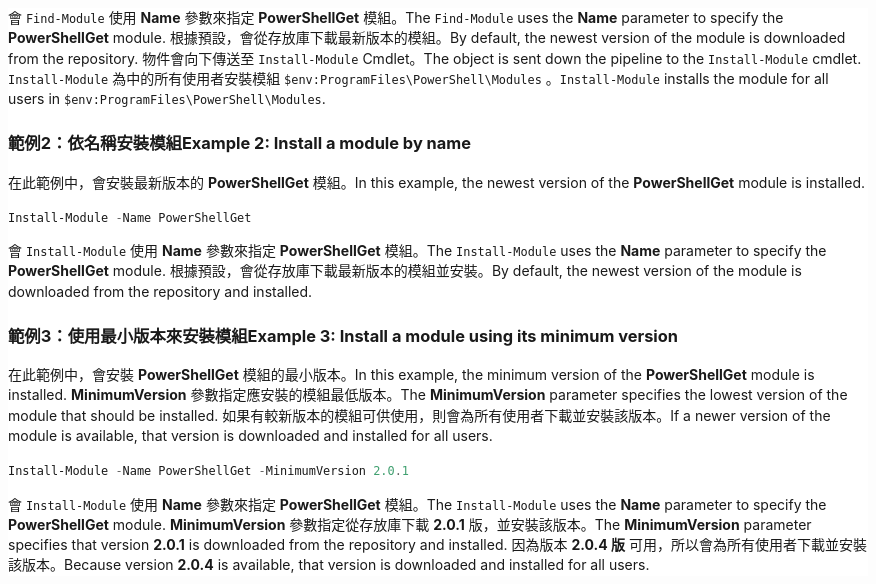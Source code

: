 <span data-ttu-id="850f8-123">會 `Find-Module` 使用 **Name** 參數來指定 **PowerShellGet** 模組。</span><span class="sxs-lookup"><span data-stu-id="850f8-123">The `Find-Module` uses the **Name** parameter to specify the **PowerShellGet** module.</span></span> <span data-ttu-id="850f8-124">根據預設，會從存放庫下載最新版本的模組。</span><span class="sxs-lookup"><span data-stu-id="850f8-124">By default, the newest version of the module is downloaded from the repository.</span></span> <span data-ttu-id="850f8-125">物件會向下傳送至 `Install-Module` Cmdlet。</span><span class="sxs-lookup"><span data-stu-id="850f8-125">The object is sent down the pipeline to the `Install-Module` cmdlet.</span></span> <span data-ttu-id="850f8-126">`Install-Module` 為中的所有使用者安裝模組 `$env:ProgramFiles\PowerShell\Modules` 。</span><span class="sxs-lookup"><span data-stu-id="850f8-126">`Install-Module` installs the module for all users in `$env:ProgramFiles\PowerShell\Modules`.</span></span>

### <span data-ttu-id="850f8-127">範例2：依名稱安裝模組</span><span class="sxs-lookup"><span data-stu-id="850f8-127">Example 2: Install a module by name</span></span>

<span data-ttu-id="850f8-128">在此範例中，會安裝最新版本的 **PowerShellGet** 模組。</span><span class="sxs-lookup"><span data-stu-id="850f8-128">In this example, the newest version of the **PowerShellGet** module is installed.</span></span>

```powershell
Install-Module -Name PowerShellGet
```

<span data-ttu-id="850f8-129">會 `Install-Module` 使用 **Name** 參數來指定 **PowerShellGet** 模組。</span><span class="sxs-lookup"><span data-stu-id="850f8-129">The `Install-Module` uses the **Name** parameter to specify the **PowerShellGet** module.</span></span> <span data-ttu-id="850f8-130">根據預設，會從存放庫下載最新版本的模組並安裝。</span><span class="sxs-lookup"><span data-stu-id="850f8-130">By default, the newest version of the module is downloaded from the repository and installed.</span></span>

### <span data-ttu-id="850f8-131">範例3：使用最小版本來安裝模組</span><span class="sxs-lookup"><span data-stu-id="850f8-131">Example 3: Install a module using its minimum version</span></span>

<span data-ttu-id="850f8-132">在此範例中，會安裝 **PowerShellGet** 模組的最小版本。</span><span class="sxs-lookup"><span data-stu-id="850f8-132">In this example, the minimum version of the **PowerShellGet** module is installed.</span></span> <span data-ttu-id="850f8-133">**MinimumVersion** 參數指定應安裝的模組最低版本。</span><span class="sxs-lookup"><span data-stu-id="850f8-133">The **MinimumVersion** parameter specifies the lowest version of the module that should be installed.</span></span> <span data-ttu-id="850f8-134">如果有較新版本的模組可供使用，則會為所有使用者下載並安裝該版本。</span><span class="sxs-lookup"><span data-stu-id="850f8-134">If a newer version of the module is available, that version is downloaded and installed for all users.</span></span>

```powershell
Install-Module -Name PowerShellGet -MinimumVersion 2.0.1
```

<span data-ttu-id="850f8-135">會 `Install-Module` 使用 **Name** 參數來指定 **PowerShellGet** 模組。</span><span class="sxs-lookup"><span data-stu-id="850f8-135">The `Install-Module` uses the **Name** parameter to specify the **PowerShellGet** module.</span></span> <span data-ttu-id="850f8-136">**MinimumVersion** 參數指定從存放庫下載 **2.0.1** 版，並安裝該版本。</span><span class="sxs-lookup"><span data-stu-id="850f8-136">The **MinimumVersion** parameter specifies that version **2.0.1** is downloaded from the repository and installed.</span></span> <span data-ttu-id="850f8-137">因為版本 **2.0.4 版** 可用，所以會為所有使用者下載並安裝該版本。</span><span class="sxs-lookup"><span data-stu-id="850f8-137">Because version **2.0.4** is available, that version is downloaded and installed for all users.</span></span>
